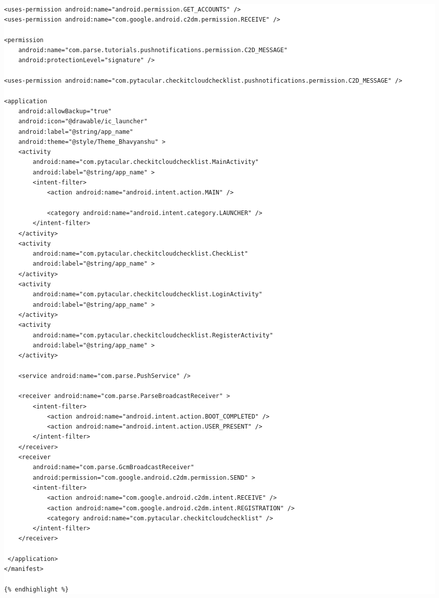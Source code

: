     <uses-permission android:name="android.permission.GET_ACCOUNTS" />
    <uses-permission android:name="com.google.android.c2dm.permission.RECEIVE" />

    <permission
        android:name="com.parse.tutorials.pushnotifications.permission.C2D_MESSAGE"
        android:protectionLevel="signature" />

    <uses-permission android:name="com.pytacular.checkitcloudchecklist.pushnotifications.permission.C2D_MESSAGE" />

    <application
        android:allowBackup="true"
        android:icon="@drawable/ic_launcher"
        android:label="@string/app_name"
        android:theme="@style/Theme_Bhavyanshu" >
        <activity
            android:name="com.pytacular.checkitcloudchecklist.MainActivity"
            android:label="@string/app_name" >
            <intent-filter>
                <action android:name="android.intent.action.MAIN" />

                <category android:name="android.intent.category.LAUNCHER" />
            </intent-filter>
        </activity>
        <activity
            android:name="com.pytacular.checkitcloudchecklist.CheckList"
            android:label="@string/app_name" >
        </activity>
        <activity
            android:name="com.pytacular.checkitcloudchecklist.LoginActivity"
            android:label="@string/app_name" >
        </activity>
        <activity   
            android:name="com.pytacular.checkitcloudchecklist.RegisterActivity"
            android:label="@string/app_name" >
        </activity>

        <service android:name="com.parse.PushService" />

        <receiver android:name="com.parse.ParseBroadcastReceiver" >
            <intent-filter>
                <action android:name="android.intent.action.BOOT_COMPLETED" />
                <action android:name="android.intent.action.USER_PRESENT" />
            </intent-filter>
        </receiver>
        <receiver
            android:name="com.parse.GcmBroadcastReceiver"
            android:permission="com.google.android.c2dm.permission.SEND" >
            <intent-filter>
                <action android:name="com.google.android.c2dm.intent.RECEIVE" />
                <action android:name="com.google.android.c2dm.intent.REGISTRATION" />
                <category android:name="com.pytacular.checkitcloudchecklist" />
            </intent-filter>
        </receiver>

     </application>
    </manifest>
    
    {% endhighlight %}
    